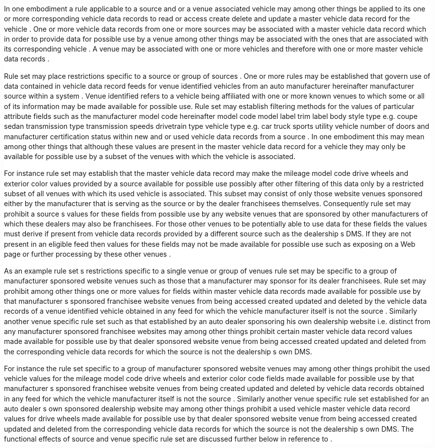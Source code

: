 In one embodiment a rule applicable to a source and or a venue associated vehicle may among other things be applied to its one or more corresponding vehicle data records to read or access create delete and update a master vehicle data record for the vehicle . One or more vehicle data records from one or more sources may be associated with a master vehicle data record which in order to provide data for possible use by a venue among other things may be associated with the ones that are associated with its corresponding vehicle . A venue may be associated with one or more vehicles and therefore with one or more master vehicle data records .

Rule set may place restrictions specific to a source or group of sources . One or more rules may be established that govern use of data contained in vehicle data record feeds for venue identified vehicles from an auto manufacturer hereinafter manufacturer source within a system . Venue identified refers to a vehicle being affiliated with one or more known venues to which some or all of its information may be made available for possible use. Rule set may establish filtering methods for the values of particular attribute fields such as the manufacturer model code hereinafter model code model label trim label body style type e.g. coupe sedan transmission type transmission speeds drivetrain type vehicle type e.g. car truck sports utility vehicle number of doors and manufacturer certification status within new and or used vehicle data records from a source . In one embodiment this may mean among other things that although these values are present in the master vehicle data record for a vehicle they may only be available for possible use by a subset of the venues with which the vehicle is associated.

For instance rule set may establish that the master vehicle data record may make the mileage model code drive wheels and exterior color values provided by a source available for possible use possibly after other filtering of this data only by a restricted subset of all venues with which its used vehicle is associated. This subset may consist of only those website venues sponsored either by the manufacturer that is serving as the source or by the dealer franchisees themselves. Consequently rule set may prohibit a source s values for these fields from possible use by any website venues that are sponsored by other manufacturers of which these dealers may also be franchisees. For those other venues to be potentially able to use data for these fields the values must derive if present from vehicle data records provided by a different source such as the dealership s DMS. If they are not present in an eligible feed then values for these fields may not be made available for possible use such as exposing on a Web page or further processing by these other venues .

As an example rule set s restrictions specific to a single venue or group of venues rule set may be specific to a group of manufacturer sponsored website venues such as those that a manufacturer may sponsor for its dealer franchisees. Rule set may prohibit among other things one or more values for fields within master vehicle data records made available for possible use by that manufacturer s sponsored franchisee website venues from being accessed created updated and deleted by the vehicle data records of a venue identified vehicle obtained in any feed for which the vehicle manufacturer itself is not the source . Similarly another venue specific rule set such as that established by an auto dealer sponsoring his own dealership website i.e. distinct from any manufacturer sponsored franchisee websites may among other things prohibit certain master vehicle data record values made available for possible use by that dealer sponsored website venue from being accessed created updated and deleted from the corresponding vehicle data records for which the source is not the dealership s own DMS.

For instance the rule set specific to a group of manufacturer sponsored website venues may among other things prohibit the used vehicle values for the mileage model code drive wheels and exterior color code fields made available for possible use by that manufacturer s sponsored franchisee website venues from being created updated and deleted by vehicle data records obtained in any feed for which the vehicle manufacturer itself is not the source . Similarly another venue specific rule set established for an auto dealer s own sponsored dealership website may among other things prohibit a used vehicle master vehicle data record values for drive wheels made available for possible use by that dealer sponsored website venue from being accessed created updated and deleted from the corresponding vehicle data records for which the source is not the dealership s own DMS. The functional effects of source and venue specific rule set are discussed further below in reference to .

